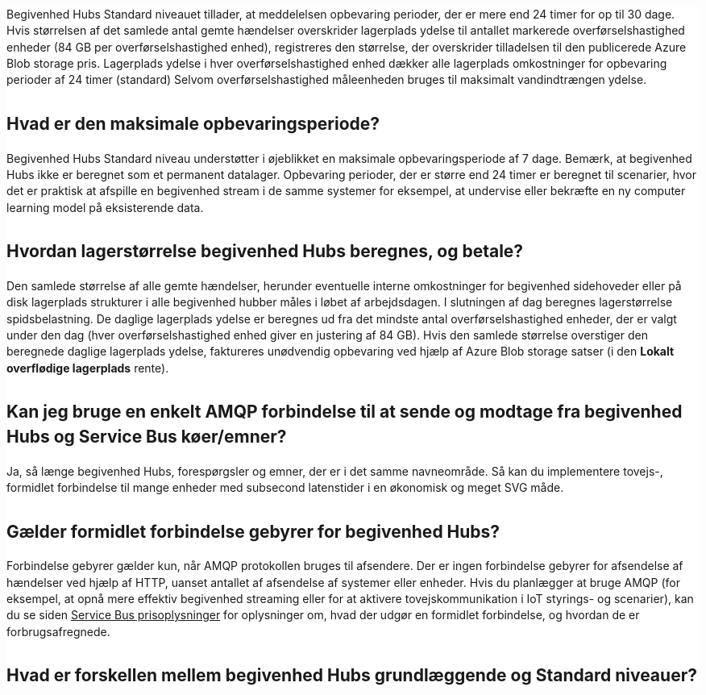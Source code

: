 Begivenhed Hubs Standard niveauet tillader, at meddelelsen opbevaring perioder, der er mere end 24 timer for op til 30 dage. Hvis størrelsen af det samlede antal gemte hændelser overskrider lagerplads ydelse til antallet markerede overførselshastighed enheder (84 GB per overførselshastighed enhed), registreres den størrelse, der overskrider tilladelsen til den publicerede Azure Blob storage pris. Lagerplads ydelse i hver overførselshastighed enhed dækker alle lagerplads omkostninger for opbevaring perioder af 24 timer (standard) Selvom overførselshastighed måleenheden bruges til maksimalt vandindtrængen ydelse.

## <a name="what-is-the-maximum-retention-period"></a>Hvad er den maksimale opbevaringsperiode?

Begivenhed Hubs Standard niveau understøtter i øjeblikket en maksimale opbevaringsperiode af 7 dage. Bemærk, at begivenhed Hubs ikke er beregnet som et permanent datalager. Opbevaring perioder, der er større end 24 timer er beregnet til scenarier, hvor det er praktisk at afspille en begivenhed stream i de samme systemer for eksempel, at undervise eller bekræfte en ny computer learning model på eksisterende data.

## <a name="how-is-the-event-hubs-storage-size-calculated-and-charged"></a>Hvordan lagerstørrelse begivenhed Hubs beregnes, og betale?

Den samlede størrelse af alle gemte hændelser, herunder eventuelle interne omkostninger for begivenhed sidehoveder eller på disk lagerplads strukturer i alle begivenhed hubber måles i løbet af arbejdsdagen. I slutningen af dag beregnes lagerstørrelse spidsbelastning. De daglige lagerplads ydelse er beregnes ud fra det mindste antal overførselshastighed enheder, der er valgt under den dag (hver overførselshastighed enhed giver en justering af 84 GB). Hvis den samlede størrelse overstiger den beregnede daglige lagerplads ydelse, faktureres unødvendig opbevaring ved hjælp af Azure Blob storage satser (i den **Lokalt overflødige lagerplads** rente).

## <a name="can-i-use-a-single-amqp-connection-to-send-and-receive-from-event-hubs-and-service-bus-queuestopics"></a>Kan jeg bruge en enkelt AMQP forbindelse til at sende og modtage fra begivenhed Hubs og Service Bus køer/emner?

Ja, så længe begivenhed Hubs, forespørgsler og emner, der er i det samme navneområde. Så kan du implementere tovejs-, formidlet forbindelse til mange enheder med subsecond latenstider i en økonomisk og meget SVG måde.

## <a name="do-brokered-connection-charges-apply-to-event-hubs"></a>Gælder formidlet forbindelse gebyrer for begivenhed Hubs?

Forbindelse gebyrer gælder kun, når AMQP protokollen bruges til afsendere. Der er ingen forbindelse gebyrer for afsendelse af hændelser ved hjælp af HTTP, uanset antallet af afsendelse af systemer eller enheder. Hvis du planlægger at bruge AMQP (for eksempel, at opnå mere effektiv begivenhed streaming eller for at aktivere tovejskommunikation i IoT styrings- og scenarier), kan du se siden [Service Bus prisoplysninger](https://azure.microsoft.com/pricing/details/service-bus/) for oplysninger om, hvad der udgør en formidlet forbindelse, og hvordan de er forbrugsafregnede.

## <a name="what-is-the-difference-between-event-hubs-basic-and-standard-tiers"></a>Hvad er forskellen mellem begivenhed Hubs grundlæggende og Standard niveauer?
